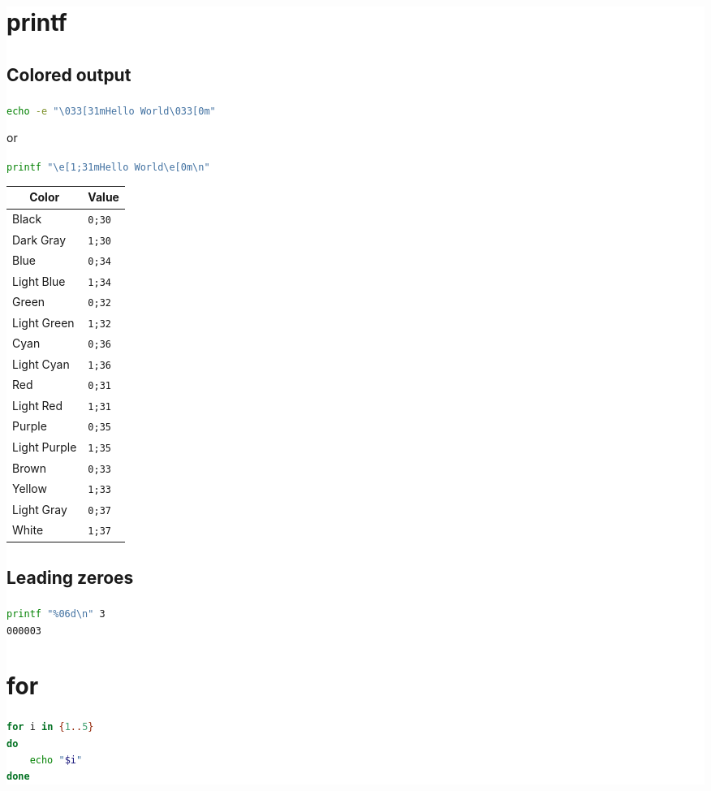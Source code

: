 # printf
## Colored output
```bash
echo -e "\033[31mHello World\033[0m"
```

or

```bash
printf "\e[1;31mHello World\e[0m\n"
```

|**Color**|**Value**|
| --- | --- |
|Black|`0;30`|
|Dark Gray|`1;30`|
|Blue|`0;34`|
|Light Blue|`1;34`|
|Green|`0;32`|
|Light Green|`1;32`|
|Cyan|`0;36`|
|Light Cyan|`1;36`|
|Red|`0;31`|
|Light Red|`1;31`|
|Purple|`0;35`|
|Light Purple|`1;35`|
|Brown|`0;33`|
|Yellow|`1;33`|
|Light Gray|`0;37`|
|White|`1;37`|

## Leading zeroes
```bash
printf "%06d\n" 3
000003
```

# for
```bash
for i in {1..5}
do
    echo "$i"
done
```
